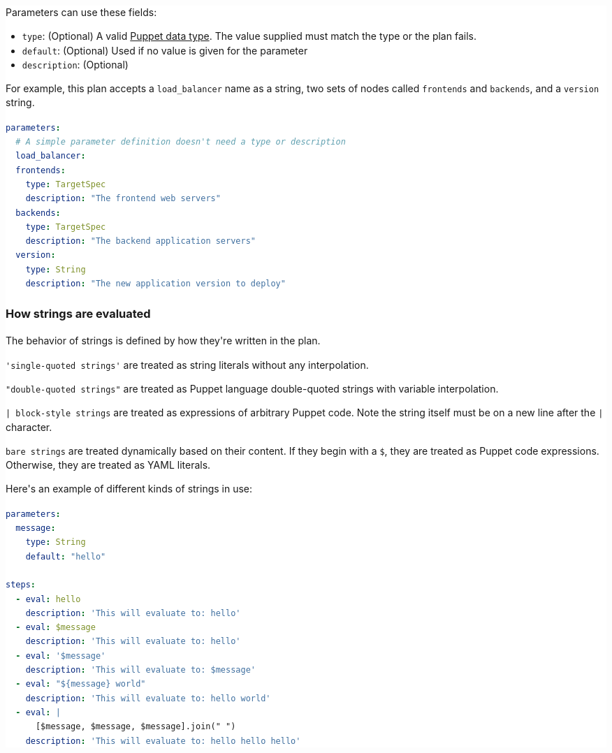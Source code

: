 Parameters can use these fields:
* `type`: (Optional) A valid [Puppet data type](https://puppet.com/docs/puppet/6.3/lang_data.html#puppet-data-types). The value supplied must match the type or the plan fails.
* `default`: (Optional) Used if no value is given for the parameter
* `description`: (Optional)

For example, this plan accepts a `load_balancer` name as a string, two sets of nodes called `frontends` and `backends`, and a `version` string.

```yaml
parameters:
  # A simple parameter definition doesn't need a type or description
  load_balancer:
  frontends:
    type: TargetSpec
    description: "The frontend web servers"
  backends:
    type: TargetSpec
    description: "The backend application servers"
  version:
    type: String
    description: "The new application version to deploy"
```

### How strings are evaluated

The behavior of strings is defined by how they're written in the plan.

`'single-quoted strings'` are treated as string literals without any interpolation.

`"double-quoted strings"` are treated as Puppet language double-quoted strings with variable interpolation.

`|
  block-style strings` are treated as expressions of arbitrary Puppet code. Note the string itself must be on a new line after the `|` character.

`bare strings` are treated dynamically based on their content. If they begin with a `$`, they are treated as Puppet code expressions. Otherwise, they are treated as YAML literals.

Here's an example of different kinds of strings in use:

```yaml
parameters:
  message:
    type: String
    default: "hello"

steps:
  - eval: hello
    description: 'This will evaluate to: hello'
  - eval: $message
    description: 'This will evaluate to: hello'
  - eval: '$message'
    description: 'This will evaluate to: $message'
  - eval: "${message} world"
    description: 'This will evaluate to: hello world'
  - eval: |
      [$message, $message, $message].join(" ")
    description: 'This will evaluate to: hello hello hello'
```
